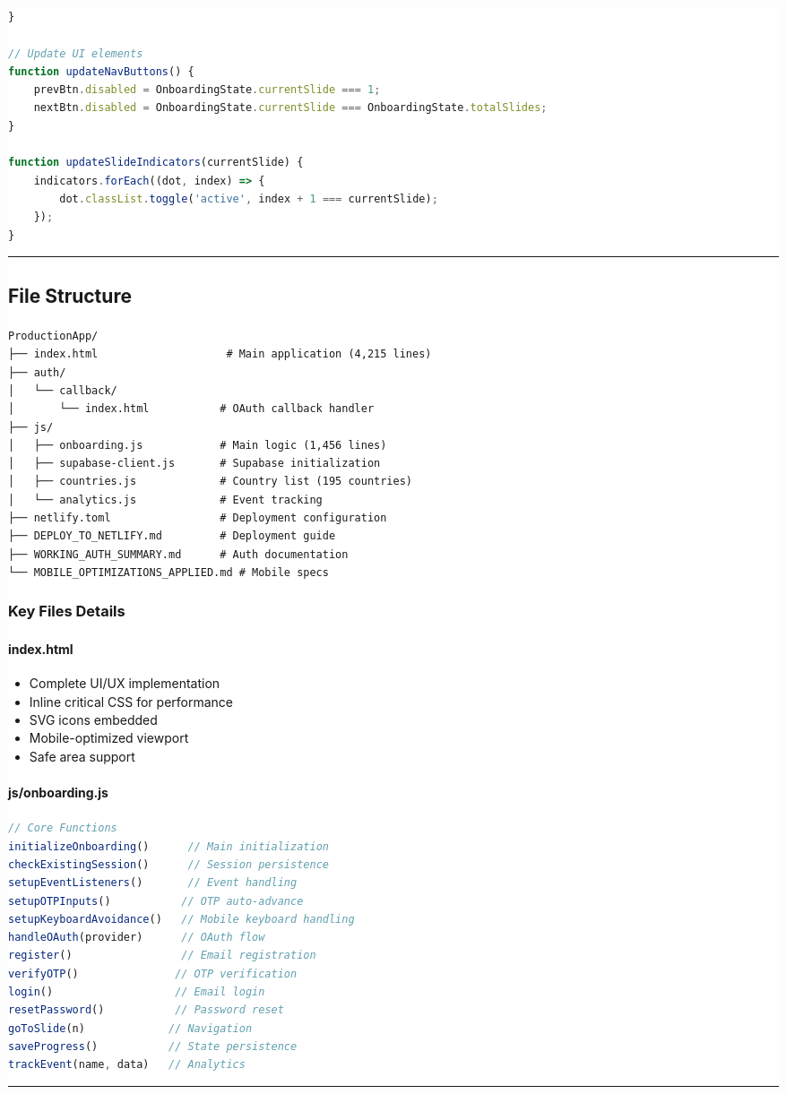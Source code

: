 ```javascript
}

// Update UI elements
function updateNavButtons() {
    prevBtn.disabled = OnboardingState.currentSlide === 1;
    nextBtn.disabled = OnboardingState.currentSlide === OnboardingState.totalSlides;
}

function updateSlideIndicators(currentSlide) {
    indicators.forEach((dot, index) => {
        dot.classList.toggle('active', index + 1 === currentSlide);
    });
}
```

---

## File Structure

```
ProductionApp/
├── index.html                    # Main application (4,215 lines)
├── auth/
│   └── callback/
│       └── index.html           # OAuth callback handler
├── js/
│   ├── onboarding.js            # Main logic (1,456 lines)
│   ├── supabase-client.js       # Supabase initialization
│   ├── countries.js             # Country list (195 countries)
│   └── analytics.js             # Event tracking
├── netlify.toml                 # Deployment configuration
├── DEPLOY_TO_NETLIFY.md         # Deployment guide
├── WORKING_AUTH_SUMMARY.md      # Auth documentation
└── MOBILE_OPTIMIZATIONS_APPLIED.md # Mobile specs
```

### Key Files Details

#### index.html
- Complete UI/UX implementation
- Inline critical CSS for performance
- SVG icons embedded
- Mobile-optimized viewport
- Safe area support

#### js/onboarding.js
```javascript
// Core Functions
initializeOnboarding()      // Main initialization
checkExistingSession()      // Session persistence
setupEventListeners()       // Event handling
setupOTPInputs()           // OTP auto-advance
setupKeyboardAvoidance()   // Mobile keyboard handling
handleOAuth(provider)      // OAuth flow
register()                 // Email registration
verifyOTP()               // OTP verification
login()                   // Email login
resetPassword()           // Password reset
goToSlide(n)             // Navigation
saveProgress()           // State persistence
trackEvent(name, data)   // Analytics
```

---